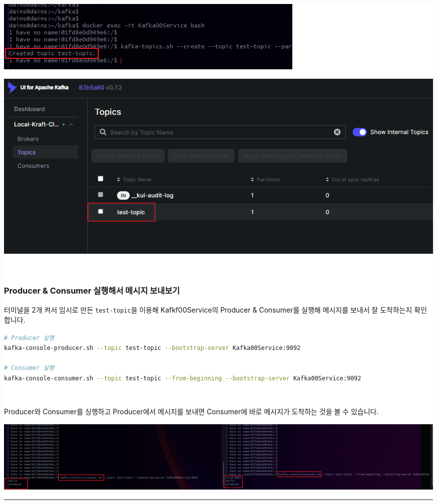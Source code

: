 ![](./4.png)

![](./5.png)

<br>

### Producer & Consumer 실행해서 메시지 보내보기

터미널을 2개 켜서 임시로 만든 `test-topic`을 이용해 Kafkf00Service의 Producer & Consumer를 실행해 메시지를 보내서 잘 도착하는지 확인 합니다.

```bash
# Producer 실행
kafka-console-producer.sh --topic test-topic --bootstrap-server Kafka00Service:9092

# Consumer 실행
kafka-console-consumer.sh --topic test-topic --from-beginning --bootstrap-server Kafka00Service:9092
```

<br>

Producer와 Consumer를 싱행하고 Producer에서 메시지를 보내면 Consumer에 바로 메시지가 도착하는 것을 볼 수 있습니다.

![](./6.png)

---